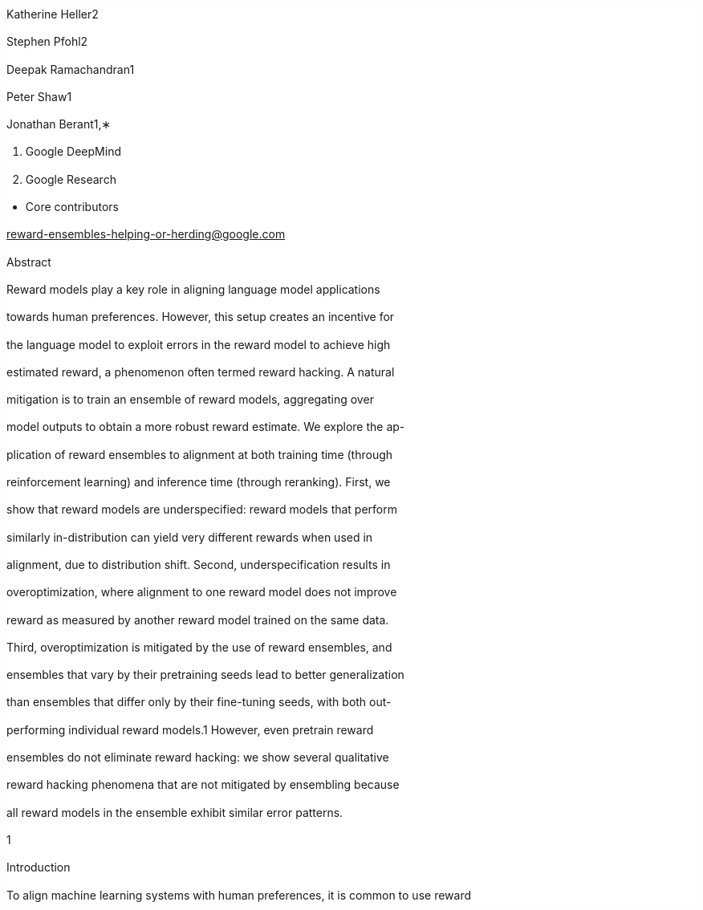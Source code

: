 Katherine Heller2

Stephen Pfohl2

Deepak Ramachandran1

Peter Shaw1

Jonathan Berant1,∗

1. Google DeepMind

2. Google Research

* Core contributors

reward-ensembles-helping-or-herding@google.com

Abstract

Reward models play a key role in aligning language model applications

towards human preferences. However, this setup creates an incentive for

the language model to exploit errors in the reward model to achieve high

estimated reward, a phenomenon often termed reward hacking. A natural

mitigation is to train an ensemble of reward models, aggregating over

model outputs to obtain a more robust reward estimate. We explore the ap-

plication of reward ensembles to alignment at both training time (through

reinforcement learning) and inference time (through reranking). First, we

show that reward models are underspecified: reward models that perform

similarly in-distribution can yield very different rewards when used in

alignment, due to distribution shift. Second, underspecification results in

overoptimization, where alignment to one reward model does not improve

reward as measured by another reward model trained on the same data.

Third, overoptimization is mitigated by the use of reward ensembles, and

ensembles that vary by their pretraining seeds lead to better generalization

than ensembles that differ only by their fine-tuning seeds, with both out-

performing individual reward models.1 However, even pretrain reward

ensembles do not eliminate reward hacking: we show several qualitative

reward hacking phenomena that are not mitigated by ensembling because

all reward models in the ensemble exhibit similar error patterns.

1

Introduction

To align machine learning systems with human preferences, it is common to use reward
